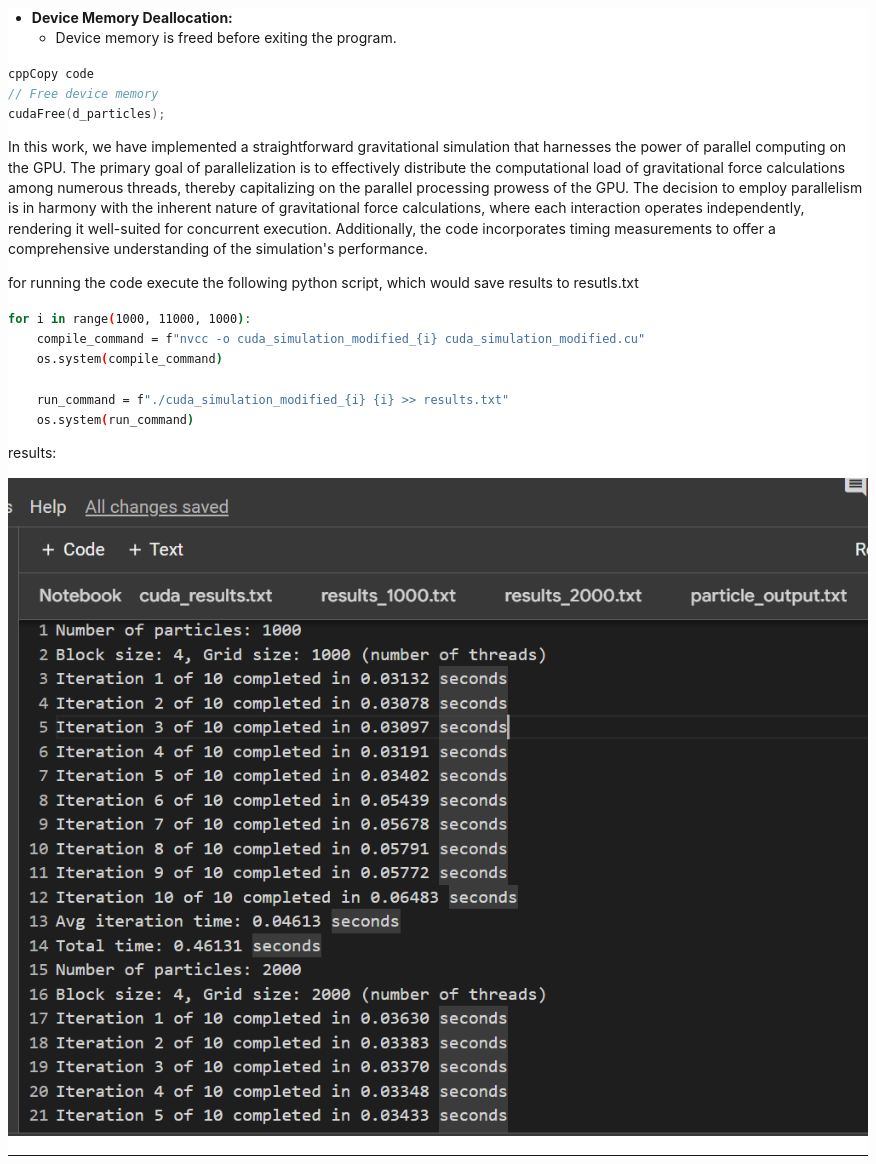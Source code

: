 - **Device Memory Deallocation:**
    - Device memory is freed before exiting the program.

```cpp
cppCopy code
// Free device memory
cudaFree(d_particles);

```

In this work, we have implemented a straightforward gravitational simulation that harnesses the power of parallel computing on the GPU. The primary goal of parallelization is to effectively distribute the computational load of gravitational force calculations among numerous threads, thereby capitalizing on the parallel processing prowess of the GPU. The decision to employ parallelism is in harmony with the inherent nature of gravitational force calculations, where each interaction operates independently, rendering it well-suited for concurrent execution. Additionally, the code incorporates timing measurements to offer a comprehensive understanding of the simulation's performance.

for running the code execute the following python script, which would save results to resutls.txt 

```bash
for i in range(1000, 11000, 1000):
    compile_command = f"nvcc -o cuda_simulation_modified_{i} cuda_simulation_modified.cu"
    os.system(compile_command)

    run_command = f"./cuda_simulation_modified_{i} {i} >> results.txt"
    os.system(run_command)
```

results: 

![Untitled](Images/Untitled%203.png)

---